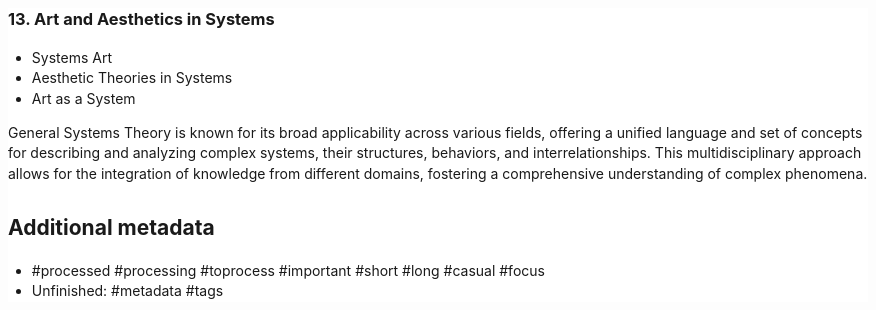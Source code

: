 ### 13. Art and Aesthetics in Systems
   - Systems Art
   - Aesthetic Theories in Systems
   - Art as a System

General Systems Theory is known for its broad applicability across various fields, offering a unified language and set of concepts for describing and analyzing complex systems, their structures, behaviors, and interrelationships. This multidisciplinary approach allows for the integration of knowledge from different domains, fostering a comprehensive understanding of complex phenomena.
## Additional metadata 
-  #processed #processing #toprocess #important #short #long #casual #focus
- Unfinished: #metadata #tags